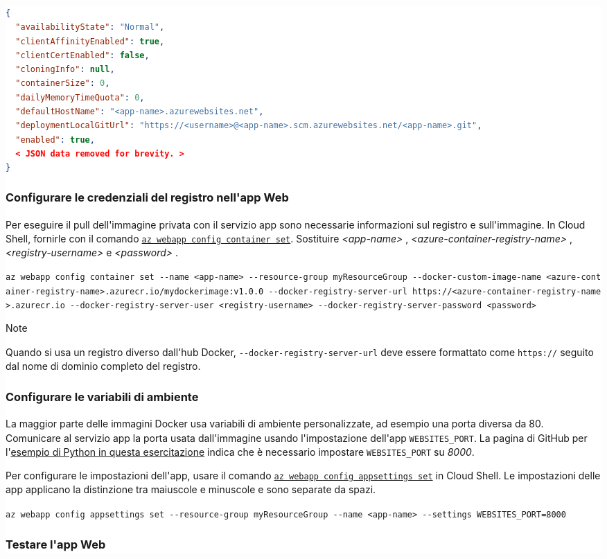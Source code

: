 ```json
{
  "availabilityState": "Normal",
  "clientAffinityEnabled": true,
  "clientCertEnabled": false,
  "cloningInfo": null,
  "containerSize": 0,
  "dailyMemoryTimeQuota": 0,
  "defaultHostName": "<app-name>.azurewebsites.net",
  "deploymentLocalGitUrl": "https://<username>@<app-name>.scm.azurewebsites.net/<app-name>.git",
  "enabled": true,
  < JSON data removed for brevity. >
}
```

### <a name="configure-registry-credentials-in-web-app"></a>Configurare le credenziali del registro nell'app Web

Per eseguire il pull dell'immagine privata con il servizio app sono necessarie informazioni sul registro e sull'immagine. In Cloud Shell, fornirle con il comando [`az webapp config container set`](/cli/azure/webapp/config/container?view=azure-cli-latest#az-webapp-config-container-set). Sostituire *\<app-name>* , *\<azure-container-registry-name>* , _\<registry-username>_ e _\<password>_ .

```azurecli-interactive
az webapp config container set --name <app-name> --resource-group myResourceGroup --docker-custom-image-name <azure-container-registry-name>.azurecr.io/mydockerimage:v1.0.0 --docker-registry-server-url https://<azure-container-registry-name>.azurecr.io --docker-registry-server-user <registry-username> --docker-registry-server-password <password>
```

> [!NOTE]
> Quando si usa un registro diverso dall'hub Docker, `--docker-registry-server-url` deve essere formattato come `https://` seguito dal nome di dominio completo del registro.
>

### <a name="configure-environment-variables"></a>Configurare le variabili di ambiente

La maggior parte delle immagini Docker usa variabili di ambiente personalizzate, ad esempio una porta diversa da 80. Comunicare al servizio app la porta usata dall'immagine usando l'impostazione dell'app `WEBSITES_PORT`. La pagina di GitHub per l'[esempio di Python in questa esercitazione](https://github.com/Azure-Samples/docker-django-webapp-linux) indica che è necessario impostare `WEBSITES_PORT` su _8000_.

Per configurare le impostazioni dell'app, usare il comando [`az webapp config appsettings set`](/cli/azure/webapp/config/appsettings?view=azure-cli-latest#az-webapp-config-appsettings-set) in Cloud Shell. Le impostazioni delle app applicano la distinzione tra maiuscole e minuscole e sono separate da spazi.

```azurecli-interactive
az webapp config appsettings set --resource-group myResourceGroup --name <app-name> --settings WEBSITES_PORT=8000
```

### <a name="test-the-web-app"></a>Testare l'app Web
